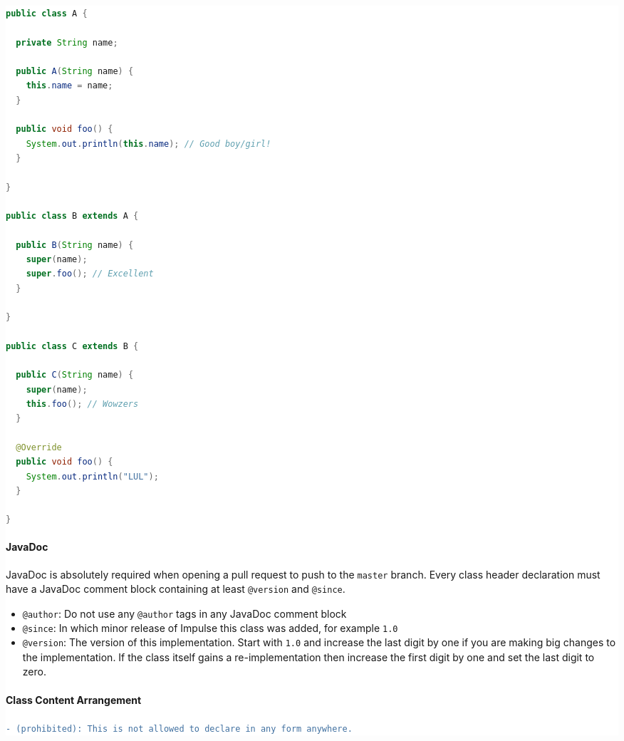 ```java
public class A {
    
  private String name;
    
  public A(String name) {
    this.name = name;
  }
 
  public void foo() {
    System.out.println(this.name); // Good boy/girl!
  }
 
}

public class B extends A {

  public B(String name) {
    super(name);
    super.foo(); // Excellent
  }

}

public class C extends B {
  
  public C(String name) {
    super(name);
    this.foo(); // Wowzers
  }

  @Override
  public void foo() {
    System.out.println("LUL");
  }

}
```

#### JavaDoc
JavaDoc is absolutely required when opening a pull request to push to the `master` branch. Every class header
declaration must have a JavaDoc comment block containing at least `@version` and `@since`. 
- `@author`: Do not use any `@author` tags in any JavaDoc comment block
- `@since`: In which minor release of Impulse this class was added, for example `1.0`
- `@version`: The version of this implementation. Start with `1.0` and increase the last digit by one if you are making big changes to the implementation. If the class itself gains a re-implementation then increase the first digit by one and set the last digit to zero. 

#### Class Content Arrangement
```diff
- (prohibited): This is not allowed to declare in any form anywhere.
```
